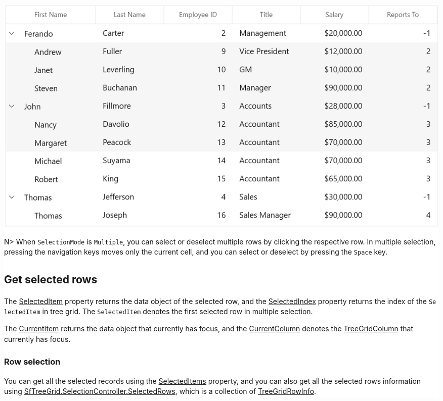 <img src="Selection_images/Selection_img2.png" alt="Multiple rows selected in WinUI treegrid" width="100%" Height="Auto"/>

N> When `SelectionMode` is `Multiple`, you can select or deselect multiple rows by clicking the respective row. In multiple selection, pressing the navigation keys moves only the current cell, and you can select or deselect by pressing the `Space` key.

## Get selected rows

The [SelectedItem](https://help.syncfusion.com/cr/winui/Syncfusion.UI.Xaml.Grids.SfGridBase.html#Syncfusion_UI_Xaml_Grids_SfGridBase_SelectedItem) property returns the data object of the selected row, and the [SelectedIndex](https://help.syncfusion.com/cr/winui/Syncfusion.UI.Xaml.Grids.SfGridBase.html#Syncfusion_UI_Xaml_Grids_SfGridBase_SelectedIndex) property returns the index of the `SelectedItem` in tree grid. The `SelectedItem` denotes the first selected row in multiple selection.

The [CurrentItem](https://help.syncfusion.com/cr/winui/Syncfusion.UI.Xaml.TreeGrid.SfTreeGrid.html#Syncfusion_UI_Xaml_TreeGrid_SfTreeGrid_CurrentItem) returns the data object that currently has focus, and the [CurrentColumn](https://help.syncfusion.com/cr/winui/Syncfusion.UI.Xaml.TreeGrid.SfTreeGrid.html#Syncfusion_UI_Xaml_TreeGrid_SfTreeGrid_CurrentColumn) denotes the [TreeGridColumn](https://help.syncfusion.com/cr/winui/Syncfusion.UI.Xaml.TreeGrid.TreeGridColumn.html) that currently has focus.

### Row selection

You can get all the selected records using the [SelectedItems](https://help.syncfusion.com/cr/winui/Syncfusion.UI.Xaml.Grids.SfGridBase.html#Syncfusion_UI_Xaml_Grids_SfGridBase_SelectedItems) property, and you can also get all the selected rows information using [SfTreeGrid.SelectionController.SelectedRows](https://help.syncfusion.com/cr/winui/Syncfusion.UI.Xaml.TreeGrid.TreeGridBaseSelectionController.html#Syncfusion_UI_Xaml_TreeGrid_TreeGridBaseSelectionController_SelectedRows), which is a collection of [TreeGridRowInfo](https://help.syncfusion.com/cr/winui/Syncfusion.UI.Xaml.TreeGrid.TreeGridRowInfo.html).
